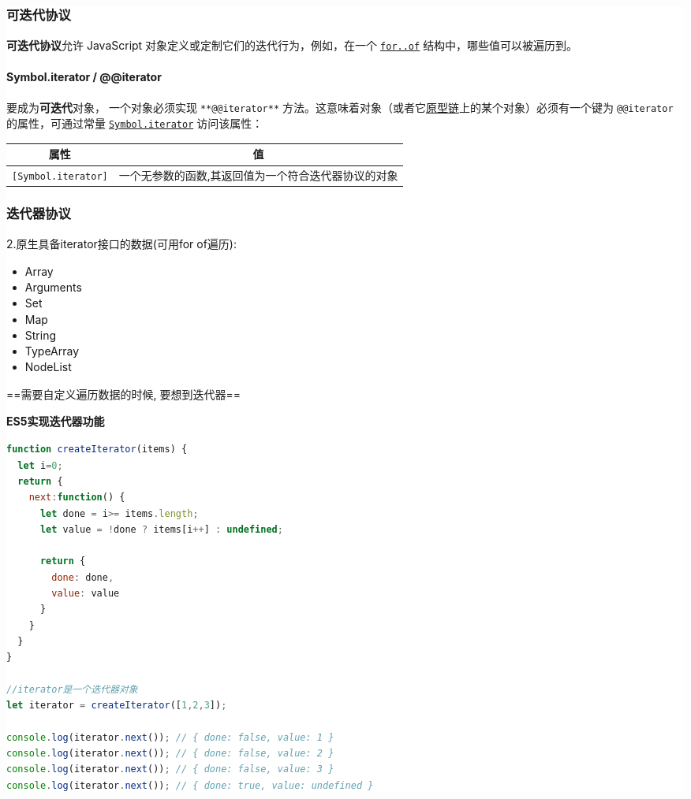 ### 可迭代协议

**可迭代协议**允许 JavaScript 对象定义或定制它们的迭代行为，例如，在一个 [`for..of`](https://developer.mozilla.org/zh-CN/docs/Web/JavaScript/Reference/Statements/for...of) 结构中，哪些值可以被遍历到。

#### Symbol.iterator / @@iterator

要成为**可迭代**对象， 一个对象必须实现 `**@@iterator**` 方法。这意味着对象（或者它[原型链](https://developer.mozilla.org/zh-CN/docs/Web/JavaScript/Inheritance_and_the_prototype_chain)上的某个对象）必须有一个键为 `@@iterator` 的属性，可通过常量 [`Symbol.iterator`](https://developer.mozilla.org/zh-CN/docs/Web/JavaScript/Reference/Global_Objects/Symbol/iterator) 访问该属性：

| 属性                | 值                                                  |
| ------------------- | --------------------------------------------------- |
| `[Symbol.iterator]` | 一个无参数的函数,其返回值为一个符合迭代器协议的对象 |





### 迭代器协议















2.原生具备iterator接口的数据(可用for of遍历): 

* Array 
* Arguments 
* Set 
* Map 
* String 
* TypeArray 
* NodeList

==需要自定义遍历数据的时候, 要想到迭代器==

**ES5实现迭代器功能**

```javascript
function createIterator(items) {
  let i=0;
  return {
    next:function() {
      let done = i>= items.length;
      let value = !done ? items[i++] : undefined;
      
      return {
        done: done,
        value: value
      }
    }
  }
}

//iterator是一个迭代器对象
let iterator = createIterator([1,2,3]);

console.log(iterator.next()); // { done: false, value: 1 }
console.log(iterator.next()); // { done: false, value: 2 }
console.log(iterator.next()); // { done: false, value: 3 }
console.log(iterator.next()); // { done: true, value: undefined }
```


  [mySymbol]: 'Hello'
  [firstName]: 'Nicholas'
  [lastName]: {
  [uid]: '12345'